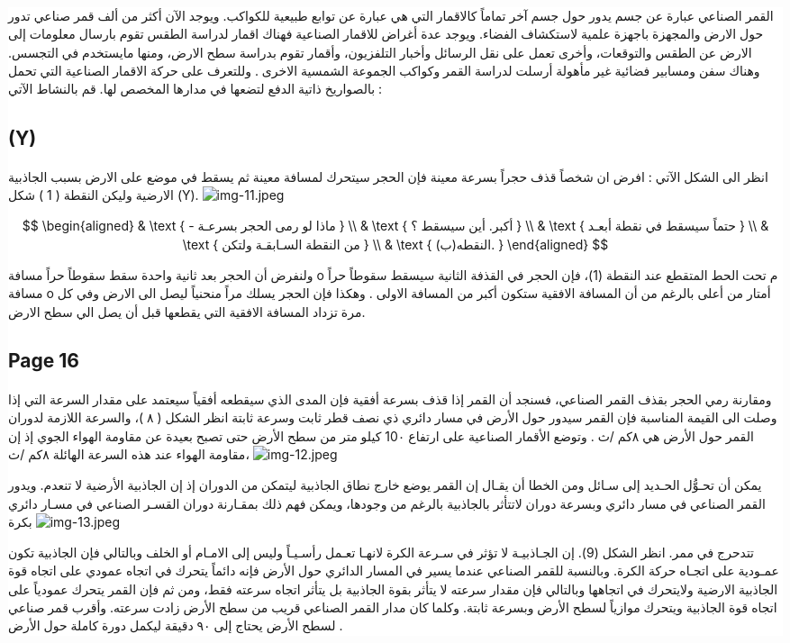 القمر الصناعي عبارة عن جسم يدور حول جسم آخر تماماً كالاقمار التي هي عبارة عن توابع طبيعية للكواكب. ويوجد الآن أكثر من ألف قمر صناعي تدور حول الارض والمجهزة باجهزة علمية لاستكشاف الفضاء. ويوجد عدة أغراض للاقمار الصناعية فهناك اقمار لدراسة الطقس تقوم بارسال معلومات إلى الارض عن الطقس والتوقعات، وأخرى تعمل على نقل الرسائل وأخبار التلفزيون، وأقمار تقوم بدراسة سطح الارض، ومنها مايستخدم في التجسس. وهناك سفن ومسابير فضائية غير مأهولة أرسلت لدراسة القمر وكواكب الجموعة
الشمسية الاخرى .
وللتعرف على حركة الاقمار الصناعية التي تحمل بالصواريخ ذاتية الدفع لتضعها في مدارها المخصص لها. قم بالنشاط الآتي :

## (Y)

انظر الى الشكل الآتي :
افرض ان شخصاً قذف حجراً بسرعة معينة فإن الحجر سيتحرك لمسافة معينة ثم يسقط في موضع على الارض بسبب الجاذبية الارضية وليكن النقطة ( 1 ) شكل (Y).
![img-11.jpeg](img-11.jpeg)

$$
\begin{aligned}
& \text { - ماذا لو رمى الحجر بسرعـة } \\
& \text { أكبر. أين سيسقط ؟ } \\
& \text { حتماً سيسقط في نقطة أبعـد } \\
& \text { من النقطة السـابقـة ولتكن } \\
& \text { النقطه(ب). }
\end{aligned}
$$

ولنفرض أن الحجر بعد ثانية واحدة سقط سقوطاً حراً مسافة o م تحت الحط المتقطع عند النقطة (1)، فإن الحجر في القذفة الثانية سيسقط سقوطاً حراً مسافة o أمتار من أعلى بالرغم من أن المسافة الافقية ستكون أكبر من المسافة الاولى . وهكذا فإن الحجر يسلك مراً منحنياً ليصل الى الارض وفي كل مرة تزداد المسافة الافقية التي يقطعها قبل أن يصل الي سطح الارض.

## Page 16

ومقارنة رمي الحجر بقذف القمر الصناعي، فسنجد أن القمر إذا قذف بسرعة أفقية فإن المدى الذي سيقطعه أفقياً سيعتمد على مقدار السرعة التي إذا وصلت الى القيمة المناسبة فإن القمر سيدور حول الأرض في مسار دائري ذي نصف قطر ثابت وسرعة ثابتة انظر الشكل ( ٨ )، والسرعة اللازمة لدوران القمر حول الأرض هي ٨كم /ث .
وتوضع الأقمار الصناعية على ارتفاع 10٠ كيلو متر من سطح الأرض حتى تصبح بعيدة عن مقاومة الهواء الجوي إذ إن مقاومة الهواء عند هذه السرعة الهائلة ٨كم /ث،
![img-12.jpeg](img-12.jpeg)

يمكن أن تحـوُّل الحـديد إلى سـائل ومن الخطا أن يقـال إن القمر يوضع خارج نطاق الجاذبية ليتمكن من الدوران إذ إن الجاذبية الأرضية لا تنعدم.
ويدور القمر الصناعي في مسار دائري وبسرعة دوران لاتتأثر بالجاذبية بالرغم من وجودها، ويمكن فهم ذلك بمقـارنة دوران القسـر الصناعي في مسـار دائري بكرة
![img-13.jpeg](img-13.jpeg)

تتدحرج في ممر. انظر الشكل (9).
إن الجـاذبيـة لا تؤثر في سـرعة الكرة لانهـا تعـمل رأسـيـاً وليس إلى الامـام أو الخلف وبالتالي فإن الجاذبية تكون عمـودية على اتجـاه حركة الكرة.
وبالنسبة للقمر الصناعي عندما يسير في المسار الدائري حول الأرض فإنه دائماً يتحرك في اتجاه عمودي على اتجاه قوة الجاذبية الارضية ولايتحرك في اتجاهها وبالتالي فإن مقدار سرعته لا يتأثر بقوة الجاذبية بل يتأثر اتجاه سرعته فقط، ومن ثم فإن القمر يتحرك عمودياً على اتجاه قوة الجاذبية ويتحرك موازياً لسطح الأرض وبسرعة ثابتة. وكلما كان مدار القمر الصناعي قريب من سطح الأرض زادت سرعته. وأقرب قمر صناعي لسطح الأرض يحتاج إلى ٩٠ دقيقة ليكمل دورة كاملة حول الأرض .
